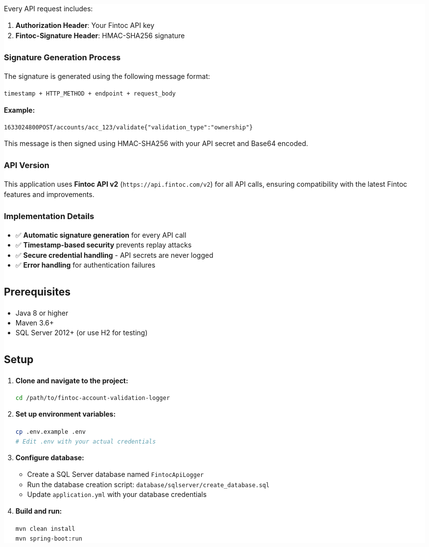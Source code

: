 Every API request includes:

1. **Authorization Header**: Your Fintoc API key
2. **Fintoc-Signature Header**: HMAC-SHA256 signature 
### **Signature Generation Process**

The signature is generated using the following message format:
```
timestamp + HTTP_METHOD + endpoint + request_body
```

**Example:**
```
1633024800POST/accounts/acc_123/validate{"validation_type":"ownership"}
```

This message is then signed using HMAC-SHA256 with your API secret and Base64 encoded.

### **API Version**

This application uses **Fintoc API v2** (`https://api.fintoc.com/v2`) for all API calls, ensuring compatibility with the latest Fintoc features and improvements.

### **Implementation Details**

- ✅ **Automatic signature generation** for every API call
- ✅ **Timestamp-based security** prevents replay attacks  
- ✅ **Secure credential handling** - API secrets are never logged
- ✅ **Error handling** for authentication failures

## Prerequisites

- Java 8 or higher
- Maven 3.6+
- SQL Server 2012+ (or use H2 for testing)

## Setup

1. **Clone and navigate to the project:**
   ```bash
   cd /path/to/fintoc-account-validation-logger
   ```

2. **Set up environment variables:**
   ```bash
   cp .env.example .env
   # Edit .env with your actual credentials
   ```

3. **Configure database:**
   - Create a SQL Server database named `FintocApiLogger`
   - Run the database creation script: `database/sqlserver/create_database.sql`
   - Update `application.yml` with your database credentials
   
4. **Build and run:**
   ```bash
   mvn clean install
   mvn spring-boot:run
   ```
